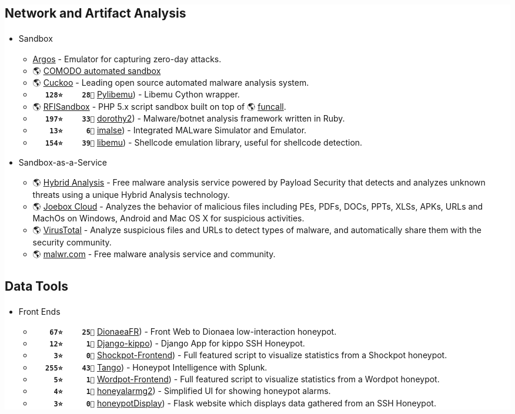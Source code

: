 ## Network and Artifact Analysis

- Sandbox

  - [Argos](http://www.few.vu.nl/argos/) - Emulator for capturing zero-day attacks.
  - 🌎 [COMODO automated sandbox](help.comodo.com/topic-72-1-451-4768-.html)
  - 🌎 [Cuckoo](cuckoosandbox.org/) - Leading open source automated malware analysis system.
  - <b><code>&nbsp;&nbsp;&nbsp;128⭐</code></b> <b><code>&nbsp;&nbsp;&nbsp;&nbsp;28🍴</code></b> [Pylibemu](https://github.com/buffer/pylibemu)) - Libemu Cython wrapper.
  - 🌎 [RFISandbox](monkey.org/~jose/software/rfi-sandbox/) - PHP 5.x script sandbox built on top of 🌎 [funcall](pecl.php.net/package/funcall).
  - <b><code>&nbsp;&nbsp;&nbsp;197⭐</code></b> <b><code>&nbsp;&nbsp;&nbsp;&nbsp;33🍴</code></b> [dorothy2](https://github.com/m4rco-/dorothy2)) - Malware/botnet analysis framework written in Ruby.
  - <b><code>&nbsp;&nbsp;&nbsp;&nbsp;13⭐</code></b> <b><code>&nbsp;&nbsp;&nbsp;&nbsp;&nbsp;6🍴</code></b> [imalse](https://github.com/hbhzwj/imalse)) - Integrated MALware Simulator and Emulator.
  - <b><code>&nbsp;&nbsp;&nbsp;154⭐</code></b> <b><code>&nbsp;&nbsp;&nbsp;&nbsp;39🍴</code></b> [libemu](https://github.com/buffer/libemu)) - Shellcode emulation library, useful for shellcode detection.

- Sandbox-as-a-Service

  - 🌎 [Hybrid Analysis](www.hybrid-analysis.com) - Free malware analysis service powered by Payload Security that detects and analyzes unknown threats using a unique Hybrid Analysis technology.
  - 🌎 [Joebox Cloud](jbxcloud.joesecurity.org/login) - Analyzes the behavior of malicious files including PEs, PDFs, DOCs, PPTs, XLSs, APKs, URLs and MachOs on Windows, Android and Mac OS X for suspicious activities.
  - 🌎 [VirusTotal](www.virustotal.com/) - Analyze suspicious files and URLs to detect types of malware, and automatically share them with the security community.
  - 🌎 [malwr.com](malwr.com/) - Free malware analysis service and community.

## Data Tools

- Front Ends

  - <b><code>&nbsp;&nbsp;&nbsp;&nbsp;67⭐</code></b> <b><code>&nbsp;&nbsp;&nbsp;&nbsp;25🍴</code></b> [DionaeaFR](https://github.com/rubenespadas/DionaeaFR)) - Front Web to Dionaea low-interaction honeypot.
  - <b><code>&nbsp;&nbsp;&nbsp;&nbsp;12⭐</code></b> <b><code>&nbsp;&nbsp;&nbsp;&nbsp;&nbsp;1🍴</code></b> [Django-kippo](https://github.com/jedie/django-kippo)) - Django App for kippo SSH Honeypot.
  - <b><code>&nbsp;&nbsp;&nbsp;&nbsp;&nbsp;3⭐</code></b> <b><code>&nbsp;&nbsp;&nbsp;&nbsp;&nbsp;0🍴</code></b> [Shockpot-Frontend](https://github.com/GovCERT-CZ/Shockpot-Frontend)) - Full featured script to visualize statistics from a Shockpot honeypot.
  - <b><code>&nbsp;&nbsp;&nbsp;255⭐</code></b> <b><code>&nbsp;&nbsp;&nbsp;&nbsp;43🍴</code></b> [Tango](https://github.com/aplura/Tango)) - Honeypot Intelligence with Splunk.
  - <b><code>&nbsp;&nbsp;&nbsp;&nbsp;&nbsp;5⭐</code></b> <b><code>&nbsp;&nbsp;&nbsp;&nbsp;&nbsp;1🍴</code></b> [Wordpot-Frontend](https://github.com/GovCERT-CZ/Wordpot-Frontend)) - Full featured script to visualize statistics from a Wordpot honeypot.
  - <b><code>&nbsp;&nbsp;&nbsp;&nbsp;&nbsp;4⭐</code></b> <b><code>&nbsp;&nbsp;&nbsp;&nbsp;&nbsp;1🍴</code></b> [honeyalarmg2](https://github.com/schmalle/honeyalarmg2)) - Simplified UI for showing honeypot alarms.
  - <b><code>&nbsp;&nbsp;&nbsp;&nbsp;&nbsp;3⭐</code></b> <b><code>&nbsp;&nbsp;&nbsp;&nbsp;&nbsp;0🍴</code></b> [honeypotDisplay](https://github.com/Joss-Steward/honeypotDisplay)) - Flask website which displays data gathered from an SSH Honeypot.
